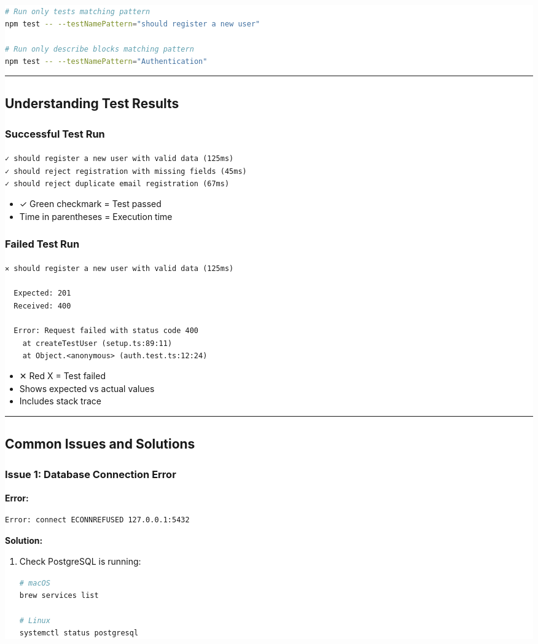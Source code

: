 ```bash
# Run only tests matching pattern
npm test -- --testNamePattern="should register a new user"

# Run only describe blocks matching pattern
npm test -- --testNamePattern="Authentication"
```

---

## Understanding Test Results

### Successful Test Run

```
✓ should register a new user with valid data (125ms)
✓ should reject registration with missing fields (45ms)
✓ should reject duplicate email registration (67ms)
```

- ✓ Green checkmark = Test passed
- Time in parentheses = Execution time

### Failed Test Run

```
✕ should register a new user with valid data (125ms)

  Expected: 201
  Received: 400

  Error: Request failed with status code 400
    at createTestUser (setup.ts:89:11)
    at Object.<anonymous> (auth.test.ts:12:24)
```

- ✕ Red X = Test failed
- Shows expected vs actual values
- Includes stack trace

---

## Common Issues and Solutions

### Issue 1: Database Connection Error

**Error:**
```
Error: connect ECONNREFUSED 127.0.0.1:5432
```

**Solution:**
1. Check PostgreSQL is running:
   ```bash
   # macOS
   brew services list

   # Linux
   systemctl status postgresql
   ```
